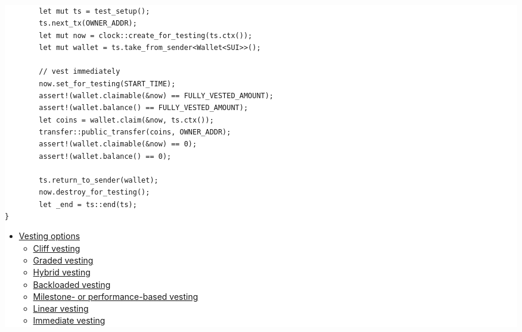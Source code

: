 ```codeBlockLines_p187
		let mut ts = test_setup();
		ts.next_tx(OWNER_ADDR);
		let mut now = clock::create_for_testing(ts.ctx());
		let mut wallet = ts.take_from_sender<Wallet<SUI>>();

		// vest immediately
		now.set_for_testing(START_TIME);
		assert!(wallet.claimable(&now) == FULLY_VESTED_AMOUNT);
		assert!(wallet.balance() == FULLY_VESTED_AMOUNT);
		let coins = wallet.claim(&now, ts.ctx());
		transfer::public_transfer(coins, OWNER_ADDR);
		assert!(wallet.claimable(&now) == 0);
		assert!(wallet.balance() == 0);

		ts.return_to_sender(wallet);
		now.destroy_for_testing();
		let _end = ts::end(ts);
}

```

- [Vesting options](https://docs.sui.io/concepts/tokenomics/vesting-strategies#vesting-options)
  - [Cliff vesting](https://docs.sui.io/concepts/tokenomics/vesting-strategies#cliff-vesting)
  - [Graded vesting](https://docs.sui.io/concepts/tokenomics/vesting-strategies#graded-vesting)
  - [Hybrid vesting](https://docs.sui.io/concepts/tokenomics/vesting-strategies#hybrid-vesting)
  - [Backloaded vesting](https://docs.sui.io/concepts/tokenomics/vesting-strategies#backloaded-vesting)
  - [Milestone- or performance-based vesting](https://docs.sui.io/concepts/tokenomics/vesting-strategies#milestone)
  - [Linear vesting](https://docs.sui.io/concepts/tokenomics/vesting-strategies#linear-vesting)
  - [Immediate vesting](https://docs.sui.io/concepts/tokenomics/vesting-strategies#immediate-vesting)